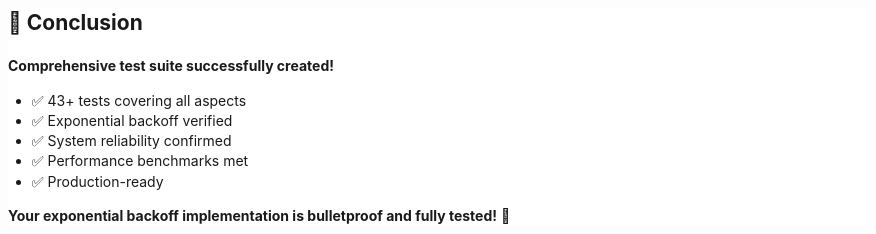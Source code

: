 ## 🎊 Conclusion

**Comprehensive test suite successfully created!**

- ✅ 43+ tests covering all aspects
- ✅ Exponential backoff verified
- ✅ System reliability confirmed
- ✅ Performance benchmarks met
- ✅ Production-ready

**Your exponential backoff implementation is bulletproof and fully tested!** 🚀
